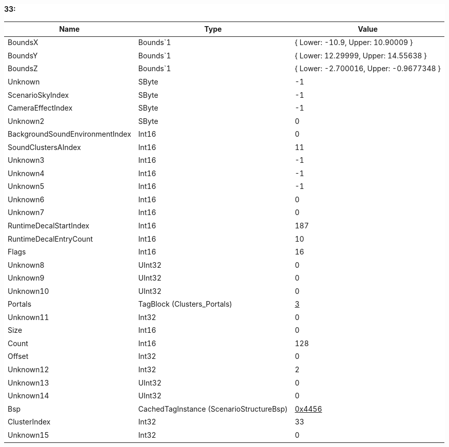 
**33:**

Name	| Type	| Value
---	|---	|---	|
BoundsX	|Bounds`1	|{ Lower: -10.9, Upper: 10.90009 }
BoundsY	|Bounds`1	|{ Lower: 12.29999, Upper: 14.55638 }
BoundsZ	|Bounds`1	|{ Lower: -2.700016, Upper: -0.9677348 }
Unknown	|SByte	|-1
ScenarioSkyIndex	|SByte	|-1
CameraEffectIndex	|SByte	|-1
Unknown2	|SByte	|0
BackgroundSoundEnvironmentIndex	|Int16	|0
SoundClustersAIndex	|Int16	|11
Unknown3	|Int16	|-1
Unknown4	|Int16	|-1
Unknown5	|Int16	|-1
Unknown6	|Int16	|0
Unknown7	|Int16	|0
RuntimeDecalStartIndex	|Int16	|187
RuntimeDecalEntryCount	|Int16	|10
Flags	|Int16	|16
Unknown8	|UInt32	|0
Unknown9	|UInt32	|0
Unknown10	|UInt32	|0
Portals	|TagBlock (Clusters_Portals)	|[3](#clusters_portals)
Unknown11	|Int32	|0
Size	|Int16	|0
Count	|Int16	|128
Offset	|Int32	|0
Unknown12	|Int32	|2
Unknown13	|UInt32	|0
Unknown14	|UInt32	|0
Bsp	|CachedTagInstance (ScenarioStructureBsp)	|[0x4456](../ScenarioStructureBsp/4456.md)
ClusterIndex	|Int32	|33
Unknown15	|Int32	|0
